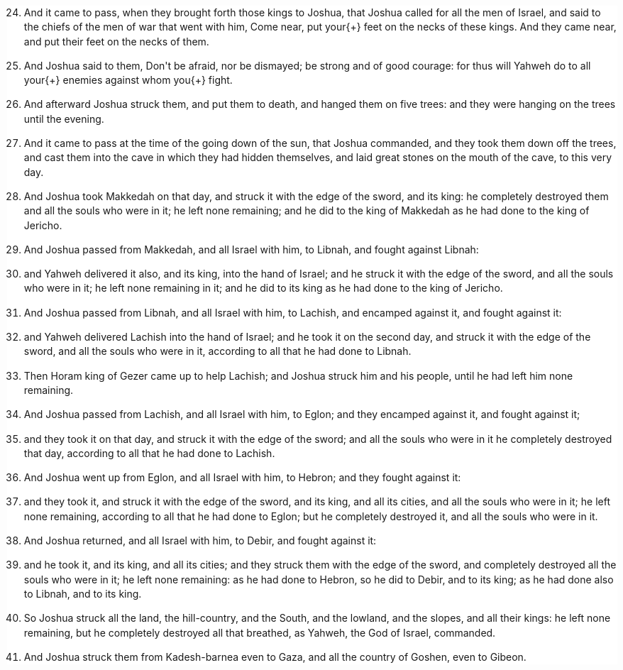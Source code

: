 24. And it came to pass, when they brought forth those kings to Joshua, that Joshua called for all the men of Israel, and said to the chiefs of the men of war that went with him, Come near, put your{+} feet on the necks of these kings. And they came near, and put their feet on the necks of them.

25. And Joshua said to them, Don't be afraid, nor be dismayed; be strong and of good courage: for thus will Yahweh do to all your{+} enemies against whom you{+} fight.

26. And afterward Joshua struck them, and put them to death, and hanged them on five trees: and they were hanging on the trees until the evening.

27. And it came to pass at the time of the going down of the sun, that Joshua commanded, and they took them down off the trees, and cast them into the cave in which they had hidden themselves, and laid great stones on the mouth of the cave, to this very day.

28. And Joshua took Makkedah on that day, and struck it with the edge of the sword, and its king: he completely destroyed them and all the souls who were in it; he left none remaining; and he did to the king of Makkedah as he had done to the king of Jericho.

29. And Joshua passed from Makkedah, and all Israel with him, to Libnah, and fought against Libnah:

30. and Yahweh delivered it also, and its king, into the hand of Israel; and he struck it with the edge of the sword, and all the souls who were in it; he left none remaining in it; and he did to its king as he had done to the king of Jericho.

31. And Joshua passed from Libnah, and all Israel with him, to Lachish, and encamped against it, and fought against it:

32. and Yahweh delivered Lachish into the hand of Israel; and he took it on the second day, and struck it with the edge of the sword, and all the souls who were in it, according to all that he had done to Libnah.

33. Then Horam king of Gezer came up to help Lachish; and Joshua struck him and his people, until he had left him none remaining.

34. And Joshua passed from Lachish, and all Israel with him, to Eglon; and they encamped against it, and fought against it;

35. and they took it on that day, and struck it with the edge of the sword; and all the souls who were in it he completely destroyed that day, according to all that he had done to Lachish.

36. And Joshua went up from Eglon, and all Israel with him, to Hebron; and they fought against it:

37. and they took it, and struck it with the edge of the sword, and its king, and all its cities, and all the souls who were in it; he left none remaining, according to all that he had done to Eglon; but he completely destroyed it, and all the souls who were in it.

38. And Joshua returned, and all Israel with him, to Debir, and fought against it:

39. and he took it, and its king, and all its cities; and they struck them with the edge of the sword, and completely destroyed all the souls who were in it; he left none remaining: as he had done to Hebron, so he did to Debir, and to its king; as he had done also to Libnah, and to its king.

40. So Joshua struck all the land, the hill-country, and the South, and the lowland, and the slopes, and all their kings: he left none remaining, but he completely destroyed all that breathed, as Yahweh, the God of Israel, commanded.

41. And Joshua struck them from Kadesh-barnea even to Gaza, and all the country of Goshen, even to Gibeon.
